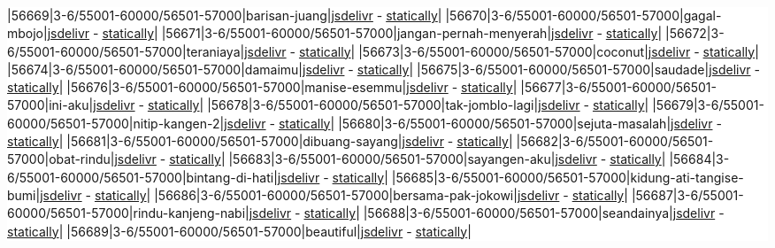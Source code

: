 |56669|3-6/55001-60000/56501-57000|barisan-juang|[jsdelivr](https://cdn.jsdelivr.net/gh/dbchord/png-c-1280x720_3-6/55001-60000/56501-57000/barisan-juang.png) - [statically](https://cdn.statically.io/gh/dbchord/png-c-1280x720_3-6/img/55001-60000/56501-57000/barisan-juang.png)|
|56670|3-6/55001-60000/56501-57000|gagal-mbojo|[jsdelivr](https://cdn.jsdelivr.net/gh/dbchord/png-c-1280x720_3-6/55001-60000/56501-57000/gagal-mbojo.png) - [statically](https://cdn.statically.io/gh/dbchord/png-c-1280x720_3-6/img/55001-60000/56501-57000/gagal-mbojo.png)|
|56671|3-6/55001-60000/56501-57000|jangan-pernah-menyerah|[jsdelivr](https://cdn.jsdelivr.net/gh/dbchord/png-c-1280x720_3-6/55001-60000/56501-57000/jangan-pernah-menyerah.png) - [statically](https://cdn.statically.io/gh/dbchord/png-c-1280x720_3-6/img/55001-60000/56501-57000/jangan-pernah-menyerah.png)|
|56672|3-6/55001-60000/56501-57000|teraniaya|[jsdelivr](https://cdn.jsdelivr.net/gh/dbchord/png-c-1280x720_3-6/55001-60000/56501-57000/teraniaya.png) - [statically](https://cdn.statically.io/gh/dbchord/png-c-1280x720_3-6/img/55001-60000/56501-57000/teraniaya.png)|
|56673|3-6/55001-60000/56501-57000|coconut|[jsdelivr](https://cdn.jsdelivr.net/gh/dbchord/png-c-1280x720_3-6/55001-60000/56501-57000/coconut.png) - [statically](https://cdn.statically.io/gh/dbchord/png-c-1280x720_3-6/img/55001-60000/56501-57000/coconut.png)|
|56674|3-6/55001-60000/56501-57000|damaimu|[jsdelivr](https://cdn.jsdelivr.net/gh/dbchord/png-c-1280x720_3-6/55001-60000/56501-57000/damaimu.png) - [statically](https://cdn.statically.io/gh/dbchord/png-c-1280x720_3-6/img/55001-60000/56501-57000/damaimu.png)|
|56675|3-6/55001-60000/56501-57000|saudade|[jsdelivr](https://cdn.jsdelivr.net/gh/dbchord/png-c-1280x720_3-6/55001-60000/56501-57000/saudade.png) - [statically](https://cdn.statically.io/gh/dbchord/png-c-1280x720_3-6/img/55001-60000/56501-57000/saudade.png)|
|56676|3-6/55001-60000/56501-57000|manise-esemmu|[jsdelivr](https://cdn.jsdelivr.net/gh/dbchord/png-c-1280x720_3-6/55001-60000/56501-57000/manise-esemmu.png) - [statically](https://cdn.statically.io/gh/dbchord/png-c-1280x720_3-6/img/55001-60000/56501-57000/manise-esemmu.png)|
|56677|3-6/55001-60000/56501-57000|ini-aku|[jsdelivr](https://cdn.jsdelivr.net/gh/dbchord/png-c-1280x720_3-6/55001-60000/56501-57000/ini-aku.png) - [statically](https://cdn.statically.io/gh/dbchord/png-c-1280x720_3-6/img/55001-60000/56501-57000/ini-aku.png)|
|56678|3-6/55001-60000/56501-57000|tak-jomblo-lagi|[jsdelivr](https://cdn.jsdelivr.net/gh/dbchord/png-c-1280x720_3-6/55001-60000/56501-57000/tak-jomblo-lagi.png) - [statically](https://cdn.statically.io/gh/dbchord/png-c-1280x720_3-6/img/55001-60000/56501-57000/tak-jomblo-lagi.png)|
|56679|3-6/55001-60000/56501-57000|nitip-kangen-2|[jsdelivr](https://cdn.jsdelivr.net/gh/dbchord/png-c-1280x720_3-6/55001-60000/56501-57000/nitip-kangen-2.png) - [statically](https://cdn.statically.io/gh/dbchord/png-c-1280x720_3-6/img/55001-60000/56501-57000/nitip-kangen-2.png)|
|56680|3-6/55001-60000/56501-57000|sejuta-masalah|[jsdelivr](https://cdn.jsdelivr.net/gh/dbchord/png-c-1280x720_3-6/55001-60000/56501-57000/sejuta-masalah.png) - [statically](https://cdn.statically.io/gh/dbchord/png-c-1280x720_3-6/img/55001-60000/56501-57000/sejuta-masalah.png)|
|56681|3-6/55001-60000/56501-57000|dibuang-sayang|[jsdelivr](https://cdn.jsdelivr.net/gh/dbchord/png-c-1280x720_3-6/55001-60000/56501-57000/dibuang-sayang.png) - [statically](https://cdn.statically.io/gh/dbchord/png-c-1280x720_3-6/img/55001-60000/56501-57000/dibuang-sayang.png)|
|56682|3-6/55001-60000/56501-57000|obat-rindu|[jsdelivr](https://cdn.jsdelivr.net/gh/dbchord/png-c-1280x720_3-6/55001-60000/56501-57000/obat-rindu.png) - [statically](https://cdn.statically.io/gh/dbchord/png-c-1280x720_3-6/img/55001-60000/56501-57000/obat-rindu.png)|
|56683|3-6/55001-60000/56501-57000|sayangen-aku|[jsdelivr](https://cdn.jsdelivr.net/gh/dbchord/png-c-1280x720_3-6/55001-60000/56501-57000/sayangen-aku.png) - [statically](https://cdn.statically.io/gh/dbchord/png-c-1280x720_3-6/img/55001-60000/56501-57000/sayangen-aku.png)|
|56684|3-6/55001-60000/56501-57000|bintang-di-hati|[jsdelivr](https://cdn.jsdelivr.net/gh/dbchord/png-c-1280x720_3-6/55001-60000/56501-57000/bintang-di-hati.png) - [statically](https://cdn.statically.io/gh/dbchord/png-c-1280x720_3-6/img/55001-60000/56501-57000/bintang-di-hati.png)|
|56685|3-6/55001-60000/56501-57000|kidung-ati-tangise-bumi|[jsdelivr](https://cdn.jsdelivr.net/gh/dbchord/png-c-1280x720_3-6/55001-60000/56501-57000/kidung-ati-tangise-bumi.png) - [statically](https://cdn.statically.io/gh/dbchord/png-c-1280x720_3-6/img/55001-60000/56501-57000/kidung-ati-tangise-bumi.png)|
|56686|3-6/55001-60000/56501-57000|bersama-pak-jokowi|[jsdelivr](https://cdn.jsdelivr.net/gh/dbchord/png-c-1280x720_3-6/55001-60000/56501-57000/bersama-pak-jokowi.png) - [statically](https://cdn.statically.io/gh/dbchord/png-c-1280x720_3-6/img/55001-60000/56501-57000/bersama-pak-jokowi.png)|
|56687|3-6/55001-60000/56501-57000|rindu-kanjeng-nabi|[jsdelivr](https://cdn.jsdelivr.net/gh/dbchord/png-c-1280x720_3-6/55001-60000/56501-57000/rindu-kanjeng-nabi.png) - [statically](https://cdn.statically.io/gh/dbchord/png-c-1280x720_3-6/img/55001-60000/56501-57000/rindu-kanjeng-nabi.png)|
|56688|3-6/55001-60000/56501-57000|seandainya|[jsdelivr](https://cdn.jsdelivr.net/gh/dbchord/png-c-1280x720_3-6/55001-60000/56501-57000/seandainya.png) - [statically](https://cdn.statically.io/gh/dbchord/png-c-1280x720_3-6/img/55001-60000/56501-57000/seandainya.png)|
|56689|3-6/55001-60000/56501-57000|beautiful|[jsdelivr](https://cdn.jsdelivr.net/gh/dbchord/png-c-1280x720_3-6/55001-60000/56501-57000/beautiful.png) - [statically](https://cdn.statically.io/gh/dbchord/png-c-1280x720_3-6/img/55001-60000/56501-57000/beautiful.png)|